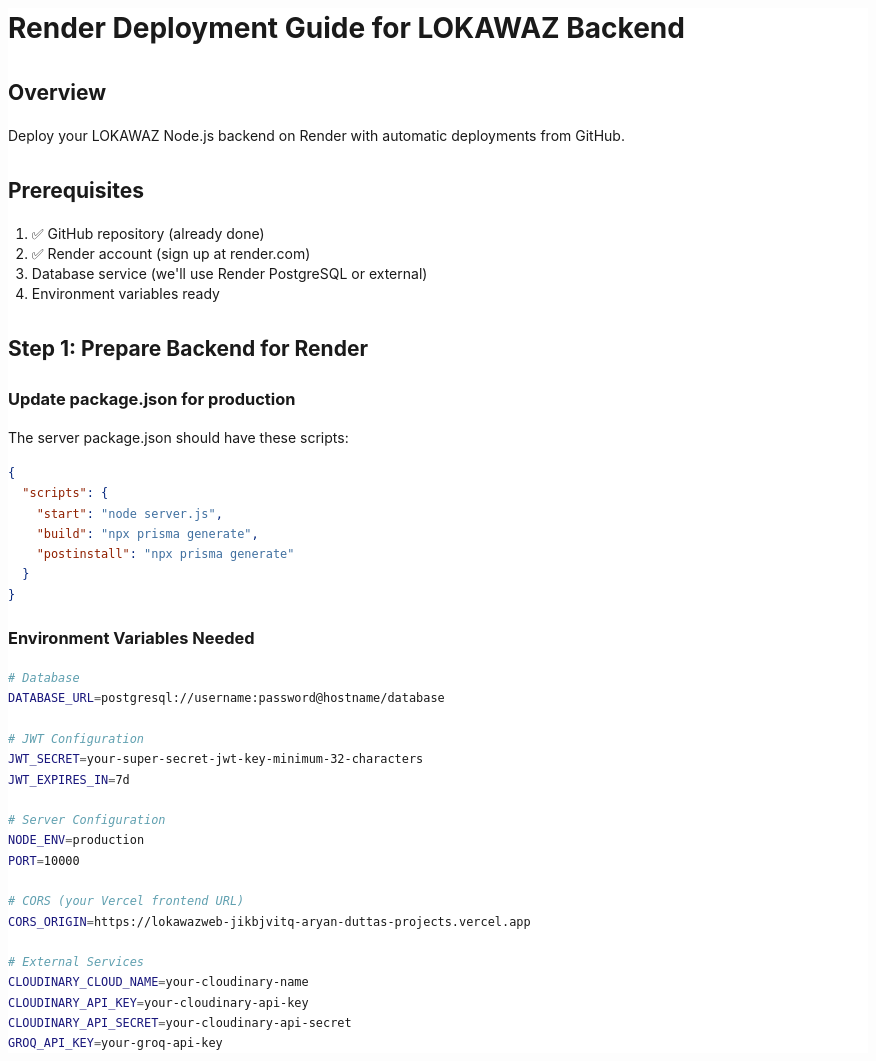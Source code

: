 # Render Deployment Guide for LOKAWAZ Backend

## Overview
Deploy your LOKAWAZ Node.js backend on Render with automatic deployments from GitHub.

## Prerequisites
1. ✅ GitHub repository (already done)
2. ✅ Render account (sign up at render.com)
3. Database service (we'll use Render PostgreSQL or external)
4. Environment variables ready

## Step 1: Prepare Backend for Render

### Update package.json for production
The server package.json should have these scripts:
```json
{
  "scripts": {
    "start": "node server.js",
    "build": "npx prisma generate",
    "postinstall": "npx prisma generate"
  }
}
```

### Environment Variables Needed
```bash
# Database
DATABASE_URL=postgresql://username:password@hostname/database

# JWT Configuration  
JWT_SECRET=your-super-secret-jwt-key-minimum-32-characters
JWT_EXPIRES_IN=7d

# Server Configuration
NODE_ENV=production
PORT=10000

# CORS (your Vercel frontend URL)
CORS_ORIGIN=https://lokawazweb-jikbjvitq-aryan-duttas-projects.vercel.app

# External Services
CLOUDINARY_CLOUD_NAME=your-cloudinary-name
CLOUDINARY_API_KEY=your-cloudinary-api-key  
CLOUDINARY_API_SECRET=your-cloudinary-api-secret
GROQ_API_KEY=your-groq-api-key
```
